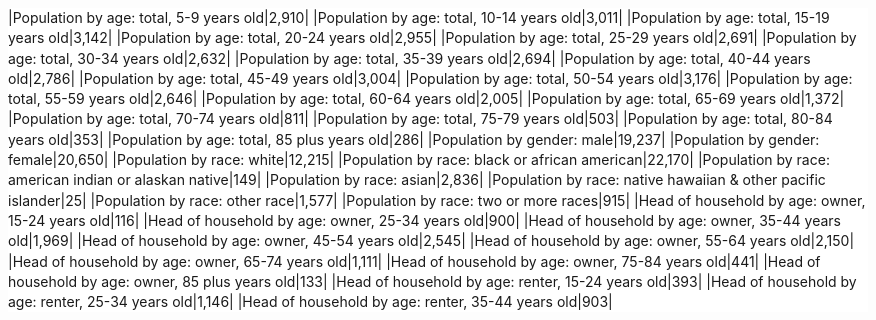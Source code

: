 |Population by age: total, 5-9 years old|2,910|
|Population by age: total, 10-14 years old|3,011|
|Population by age: total, 15-19 years old|3,142|
|Population by age: total, 20-24 years old|2,955|
|Population by age: total, 25-29 years old|2,691|
|Population by age: total, 30-34 years old|2,632|
|Population by age: total, 35-39 years old|2,694|
|Population by age: total, 40-44 years old|2,786|
|Population by age: total, 45-49 years old|3,004|
|Population by age: total, 50-54 years old|3,176|
|Population by age: total, 55-59 years old|2,646|
|Population by age: total, 60-64 years old|2,005|
|Population by age: total, 65-69 years old|1,372|
|Population by age: total, 70-74 years old|811|
|Population by age: total, 75-79 years old|503|
|Population by age: total, 80-84 years old|353|
|Population by age: total, 85 plus years old|286|
|Population by gender: male|19,237|
|Population by gender: female|20,650|
|Population by race: white|12,215|
|Population by race: black or african american|22,170|
|Population by race: american indian or alaskan native|149|
|Population by race: asian|2,836|
|Population by race: native hawaiian & other pacific islander|25|
|Population by race: other race|1,577|
|Population by race: two or more races|915|
|Head of household by age: owner, 15-24 years old|116|
|Head of household by age: owner, 25-34 years old|900|
|Head of household by age: owner, 35-44 years old|1,969|
|Head of household by age: owner, 45-54 years old|2,545|
|Head of household by age: owner, 55-64 years old|2,150|
|Head of household by age: owner, 65-74 years old|1,111|
|Head of household by age: owner, 75-84 years old|441|
|Head of household by age: owner, 85 plus years old|133|
|Head of household by age: renter, 15-24 years old|393|
|Head of household by age: renter, 25-34 years old|1,146|
|Head of household by age: renter, 35-44 years old|903|